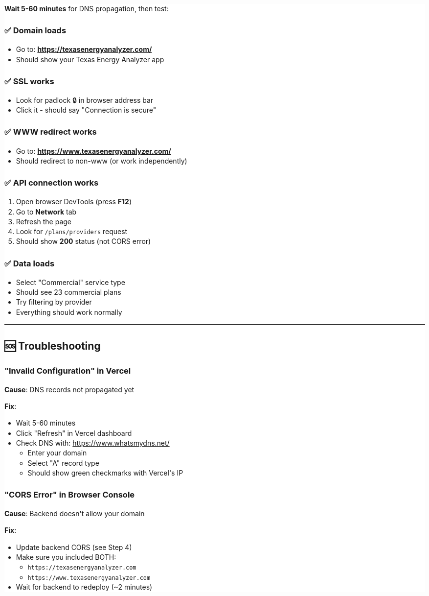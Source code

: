 **Wait 5-60 minutes** for DNS propagation, then test:

### ✅ Domain loads
- Go to: **https://texasenergyanalyzer.com/**
- Should show your Texas Energy Analyzer app

### ✅ SSL works
- Look for padlock 🔒 in browser address bar
- Click it - should say "Connection is secure"

### ✅ WWW redirect works
- Go to: **https://www.texasenergyanalyzer.com/**
- Should redirect to non-www (or work independently)

### ✅ API connection works
1. Open browser DevTools (press **F12**)
2. Go to **Network** tab
3. Refresh the page
4. Look for `/plans/providers` request
5. Should show **200** status (not CORS error)

### ✅ Data loads
- Select "Commercial" service type
- Should see 23 commercial plans
- Try filtering by provider
- Everything should work normally

---

## 🆘 Troubleshooting

### "Invalid Configuration" in Vercel

**Cause**: DNS records not propagated yet

**Fix**:
- Wait 5-60 minutes
- Click "Refresh" in Vercel dashboard
- Check DNS with: https://www.whatsmydns.net/
  - Enter your domain
  - Select "A" record type
  - Should show green checkmarks with Vercel's IP

### "CORS Error" in Browser Console

**Cause**: Backend doesn't allow your domain

**Fix**:
- Update backend CORS (see Step 4)
- Make sure you included BOTH:
  - `https://texasenergyanalyzer.com`
  - `https://www.texasenergyanalyzer.com`
- Wait for backend to redeploy (~2 minutes)
